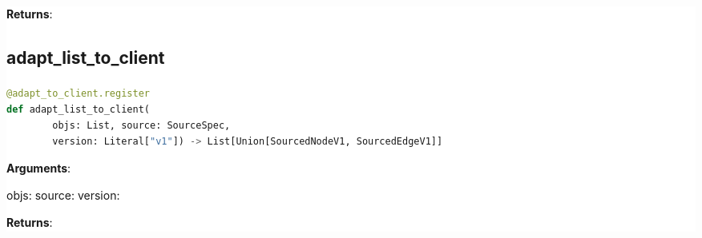 **Returns**:



## adapt\_list\_to\_client

```python
@adapt_to_client.register
def adapt_list_to_client(
        objs: List, source: SourceSpec,
        version: Literal["v1"]) -> List[Union[SourcedNodeV1, SourcedEdgeV1]]
```

**Arguments**:

  objs:
  source:
  version:


**Returns**:
